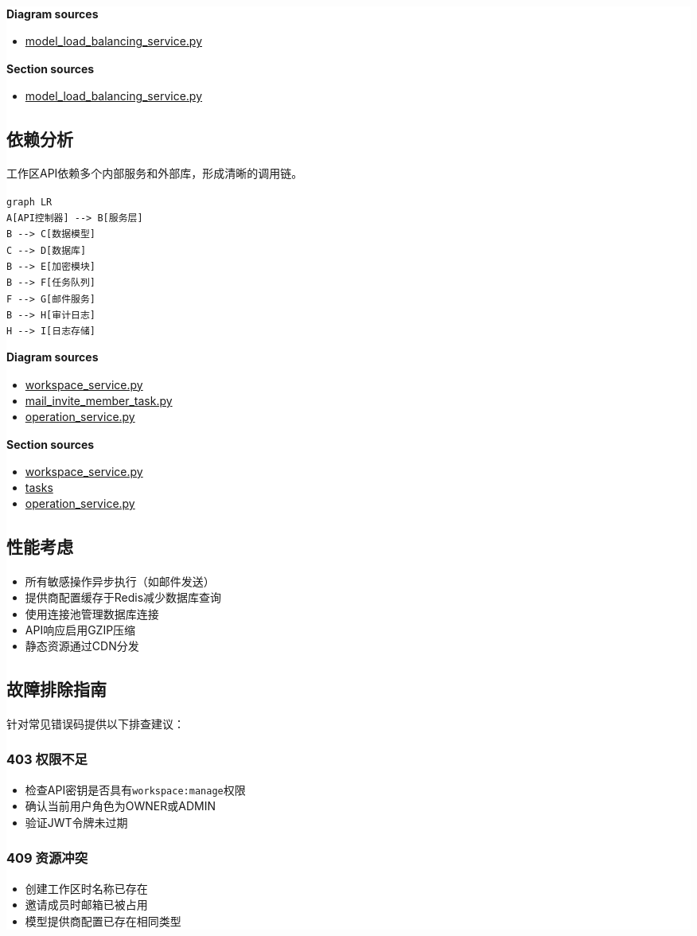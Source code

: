 **Diagram sources**
- [model_load_balancing_service.py](file://api/services/model_load_balancing_service.py#L10-L60)

**Section sources**
- [model_load_balancing_service.py](file://api/services/model_load_balancing_service.py#L1-L80)

## 依赖分析
工作区API依赖多个内部服务和外部库，形成清晰的调用链。

```mermaid
graph LR
A[API控制器] --> B[服务层]
B --> C[数据模型]
C --> D[数据库]
B --> E[加密模块]
B --> F[任务队列]
F --> G[邮件服务]
B --> H[审计日志]
H --> I[日志存储]
```

**Diagram sources**
- [workspace_service.py](file://api/services/workspace_service.py#L1-L20)
- [mail_invite_member_task.py](file://api/tasks/mail_invite_member_task.py#L1-L10)
- [operation_service.py](file://api/services/operation_service.py#L1-L15)

**Section sources**
- [workspace_service.py](file://api/services/workspace_service.py#L1-L200)
- [tasks](file://api/tasks#L1-L10)
- [operation_service.py](file://api/services/operation_service.py#L1-L50)

## 性能考虑
- 所有敏感操作异步执行（如邮件发送）
- 提供商配置缓存于Redis减少数据库查询
- 使用连接池管理数据库连接
- API响应启用GZIP压缩
- 静态资源通过CDN分发

## 故障排除指南
针对常见错误码提供以下排查建议：

### 403 权限不足
- 检查API密钥是否具有`workspace:manage`权限
- 确认当前用户角色为OWNER或ADMIN
- 验证JWT令牌未过期

### 409 资源冲突
- 创建工作区时名称已存在
- 邀请成员时邮箱已被占用
- 模型提供商配置已存在相同类型
